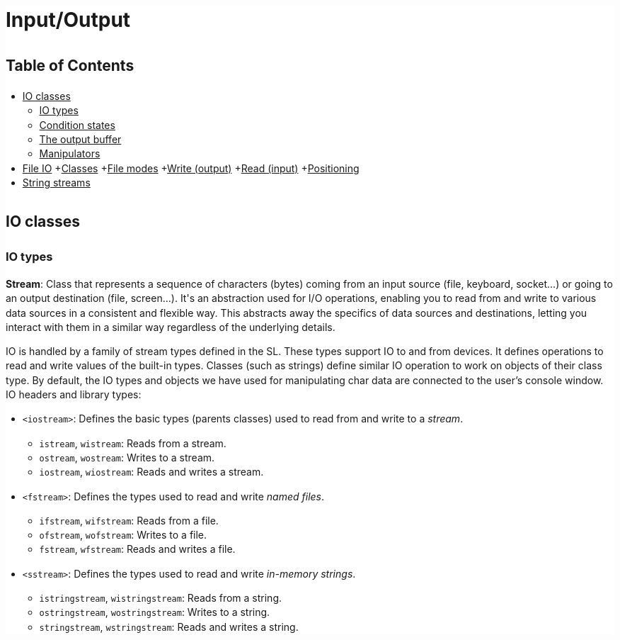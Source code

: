 # Input/Output

## Table of Contents
+ [IO classes](#io-classes)
  + [IO types](#io-types)
  + [Condition states](#condition-states)
  + [The output buffer](#the-output-buffer)
  + [Manipulators](#manipulators)
+ [File IO](#file-io)
  +[Classes](#classes)
  +[File modes](#file-modes)
  +[Write (output)](#write-(output))
  +[Read (input)](#read-(input))
  +[Positioning](#positioning)
+ [String streams](#string-streams)


## IO classes


### IO types

**Stream**: Class that represents a sequence of characters (bytes) coming from an input source (file, keyboard, socket...) or going to an output destination (file, screen...). It's an abstraction used for I/O operations, enabling you to read from and write to various data sources in a consistent and flexible way. This abstracts away the specifics of data sources and destinations, letting you interact with them in a similar way regardless of the underlying details. 

IO is handled by a family of stream types defined in the SL. These types support IO to and from devices. It defines operations to read and write values of the built-in types. Classes (such as strings) define similar IO operation to work on objects of their class type. By default, the IO types and objects we have used for manipulating char data are connected to the user’s console window. IO headers and library types:

- `<iostream>`: Defines the basic types (parents classes) used to read from and write to a _stream_.

  - `istream`, `wistream`: Reads from a stream.
  - `ostream`, `wostream`: Writes to a stream.
  - `iostream`, `wiostream`: Reads and writes a stream.

- `<fstream>`: Defines the types used to read and write _named files_.

  - `ifstream`, `wifstream`: Reads from a file.
  - `ofstream`, `wofstream`: Writes to a file.
  - `fstream`, `wfstream`: Reads and writes a file.

- `<sstream>`: Defines the types used to read and write _in-memory strings_.

  - `istringstream`, `wistringstream`: Reads from a string.
  - `ostringstream`, `wostringstream`: Writes to a string.
  - `stringstream`, `wstringstream`: Reads and writes a string.
